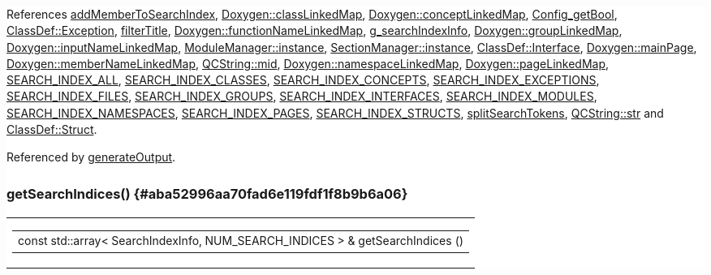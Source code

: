 </div>


References <a href="/web-doxygen/docs/api/files/src/searchindex-js-cpp/#a04f8dba009adb568081909d56c207bc3">addMemberToSearchIndex</a>, <a href="/web-doxygen/docs/api/classes/doxygen/#a5f4b7acdd27a42865b4832e4e7ffe82c">Doxygen::classLinkedMap</a>, <a href="/web-doxygen/docs/api/classes/doxygen/#a0de9b52b3098ea1a4bee5e248e8287c8">Doxygen::conceptLinkedMap</a>, <a href="/web-doxygen/docs/api/files/src/config-h/#a5373d0332a31f16ad7a42037733e8c79">Config&#95;getBool</a>, <a href="/web-doxygen/docs/api/classes/classdef/#ae70cf86d35fe954a94c566fbcfc87939ad14369c9a6f5e3977c0e02714a4beba8">ClassDef::Exception</a>, <a href="/web-doxygen/docs/api/files/src/util-cpp/#a747a6ad366ae4d5d42f0c551079d0bf5">filterTitle</a>, <a href="/web-doxygen/docs/api/classes/doxygen/#a6c68c48d8e3dac65c86b39ab838a5f9e">Doxygen::functionNameLinkedMap</a>, <a href="/web-doxygen/docs/api/files/src/searchindex-js-cpp/#a57a96fc8cede02982b9c649865b0172c">g&#95;searchIndexInfo</a>, <a href="/web-doxygen/docs/api/classes/doxygen/#afd89d49084b42d085e9d40fc2636da9c">Doxygen::groupLinkedMap</a>, <a href="/web-doxygen/docs/api/classes/doxygen/#a31a5a5856417ba3f05eccaf1f85e9958">Doxygen::inputNameLinkedMap</a>, <a href="/web-doxygen/docs/api/classes/modulemanager/#a4f48cf5d05907a6acc4b9c6ddec752b7">ModuleManager::instance</a>, <a href="/web-doxygen/docs/api/classes/sectionmanager/#afcf31c2b2bad467541c924342b08773d">SectionManager::instance</a>, <a href="/web-doxygen/docs/api/classes/classdef/#ae70cf86d35fe954a94c566fbcfc87939a6ff6e3b1bbf7e59a752826880e148528">ClassDef::Interface</a>, <a href="/web-doxygen/docs/api/classes/doxygen/#a2cc3616eca3e3c550a211d8b1eaf4661">Doxygen::mainPage</a>, <a href="/web-doxygen/docs/api/classes/doxygen/#adc3a52f780a8b6a6f0653e357b09af6b">Doxygen::memberNameLinkedMap</a>, <a href="/web-doxygen/docs/api/classes/qcstring/#a27136caf9c0bc4daca574cda6f113551">QCString::mid</a>, <a href="/web-doxygen/docs/api/classes/doxygen/#a033b4829afda05c5eef5cd54749b19bf">Doxygen::namespaceLinkedMap</a>, <a href="/web-doxygen/docs/api/classes/doxygen/#abd2756663a014ee48e1660d32a48cac5">Doxygen::pageLinkedMap</a>, <a href="/web-doxygen/docs/api/files/src/searchindex-js-cpp/#a9368511f65b06e6124a24bc5ac4614b2">SEARCH&#95;INDEX&#95;ALL</a>, <a href="/web-doxygen/docs/api/files/src/searchindex-js-cpp/#ad3b9d29762c49d2c4bbbd41d1c68ef19">SEARCH&#95;INDEX&#95;CLASSES</a>, <a href="/web-doxygen/docs/api/files/src/searchindex-js-cpp/#a2f1322801c56c84718a0f7d48b5c6440">SEARCH&#95;INDEX&#95;CONCEPTS</a>, <a href="/web-doxygen/docs/api/files/src/searchindex-js-cpp/#af3db0d7a7669630aeb78349739f220c6">SEARCH&#95;INDEX&#95;EXCEPTIONS</a>, <a href="/web-doxygen/docs/api/files/src/searchindex-js-cpp/#a635a2e92df604e5ed0332bb06c9669e2">SEARCH&#95;INDEX&#95;FILES</a>, <a href="/web-doxygen/docs/api/files/src/searchindex-js-cpp/#aa4dc6b2cb5cea965a6ce59a25dce26bf">SEARCH&#95;INDEX&#95;GROUPS</a>, <a href="/web-doxygen/docs/api/files/src/searchindex-js-cpp/#aae106f76bc369a5aa7f17b79d2f9757a">SEARCH&#95;INDEX&#95;INTERFACES</a>, <a href="/web-doxygen/docs/api/files/src/searchindex-js-cpp/#acb71c79ae14776eadb788ce6b88be7c2">SEARCH&#95;INDEX&#95;MODULES</a>, <a href="/web-doxygen/docs/api/files/src/searchindex-js-cpp/#a1d0249b3f2f15dd1b5e881df00836626">SEARCH&#95;INDEX&#95;NAMESPACES</a>, <a href="/web-doxygen/docs/api/files/src/searchindex-js-cpp/#a6e92885b1759155d51e72752b11ba92e">SEARCH&#95;INDEX&#95;PAGES</a>, <a href="/web-doxygen/docs/api/files/src/searchindex-js-cpp/#a08084793220763202eb3dd7d8fba24df">SEARCH&#95;INDEX&#95;STRUCTS</a>, <a href="/web-doxygen/docs/api/files/src/searchindex-js-cpp/#a1b616091b56e2ca65f7966157c4a1493">splitSearchTokens</a>, <a href="/web-doxygen/docs/api/classes/qcstring/#a875e9ad762554ef12f3ed69b015bb245">QCString::str</a> and <a href="/web-doxygen/docs/api/classes/classdef/#ae70cf86d35fe954a94c566fbcfc87939adbed80de6b389027e03afb5abb06f2c9">ClassDef::Struct</a>.

Referenced by <a href="/web-doxygen/docs/api/files/src/doxygen-cpp/#a3efb8cd50f4362e3d58e72febfb872fa">generateOutput</a>.
</div>
</div>

### getSearchIndices() {#aba52996aa70fad6e119fdf1f8b9b6a06}

<div class="doxyMemberItem">
<div class="doxyMemberProto">
<table class="doxyMemberLabels">
<tr class="doxyMemberLabels">
<td class="doxyMemberLabelsLeft">
<table class="doxyMemberName">
<tr>
<td class="doxyMemberName">const std::array&lt; SearchIndexInfo, NUM_SEARCH_INDICES &gt; &amp; getSearchIndices ()</td>
</tr>
</table>
</td>
</tr>
</table>